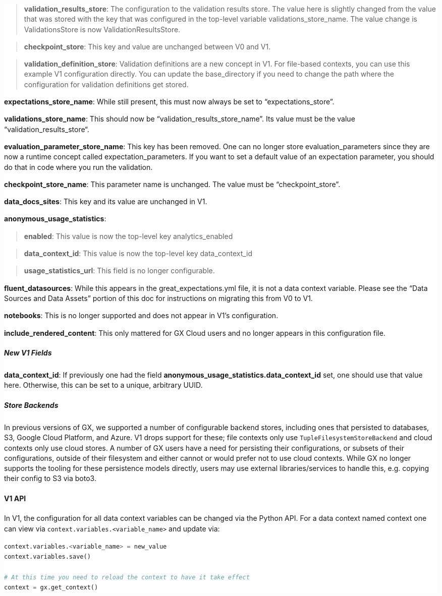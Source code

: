 > **validation_results_store**: The configuration to the validation results store. The value here is slightly changed from the value that was stored with the key that was configured in the top-level variable  validations_store_name. The value change is ValidationsStore is now ValidationResultsStore.

> **checkpoint_store**: This key and value are unchanged between V0 and V1.

> **validation_definition_store**: Validation definitions are a new concept in V1. For file-based contexts, you can use this example V1 configuration directly. You can update the base_directory if you need to change the path where the configuration for validation definitions get stored.

**expectations_store_name**: While still present, this must now always be set to “expectations_store”.

**validations_store_name**: This should now be “validation_results_store_name”. Its value must be the value “validation_results_store“.

**evaluation_parameter_store_name**: This key has been removed. One can no longer store evaluation_parameters since they are now a runtime concept called expectation_parameters. If you want to set a default value of an expectation parameter, you should do that in code where you run the validation.

**checkpoint_store_name**: This parameter name is unchanged. The value must be “checkpoint_store”.

**data_docs_sites**: This key and its value are unchanged in V1.

**anonymous_usage_statistics**: 

> **enabled**: This value is now the top-level key analytics_enabled

> **data_context_id**: This value is now the top-level key data_context_id

> **usage_statistics_url**: This field is no longer configurable.

**fluent_datasources**: While this appears in the great_expectations.yml file, it is not a data context variable. Please see the “Data Sources and Data Assets” portion of this doc for instructions on migrating this from V0 to V1.

**notebooks**: This is no longer supported and does not appear in V1’s configuration.

**include_rendered_content**: This only mattered for GX Cloud users and no longer appears in this configuration file.

##### New V1 Fields

**data_context_id**: If previously one had the field **anonymous_usage_statistics.data_context_id** set, one should use that value here. Otherwise, this can be set to a unique, arbitrary UUID.

##### Store Backends
In previous versions of GX, we supported a number of configurable backend stores, including ones that persisted to databases, S3, Google Cloud Platform, and Azure. V1 drops support for these; file contexts only use `TupleFilesystemStoreBackend` and cloud contexts only use cloud stores. A number of GX users have a need for persisting their configurations, or subsets of their configurations, outside of their filesystem and either cannot or would prefer not to use cloud contexts. While GX no longer supports the tooling for these persistence models directly, users may use external libraries/services to handle this, e.g. copying their config to S3 via boto3.

#### V1 API
In V1, the configuration for all data context variables can be changed via the Python API. For a data context named context one can view via `context.variables.<variable_name>` and update via:

```python title="Python"
context.variables.<variable_name> = new_value
context.variables.save()

# At this time you need to reload the context to have it take effect
context = gx.get_context() 
```